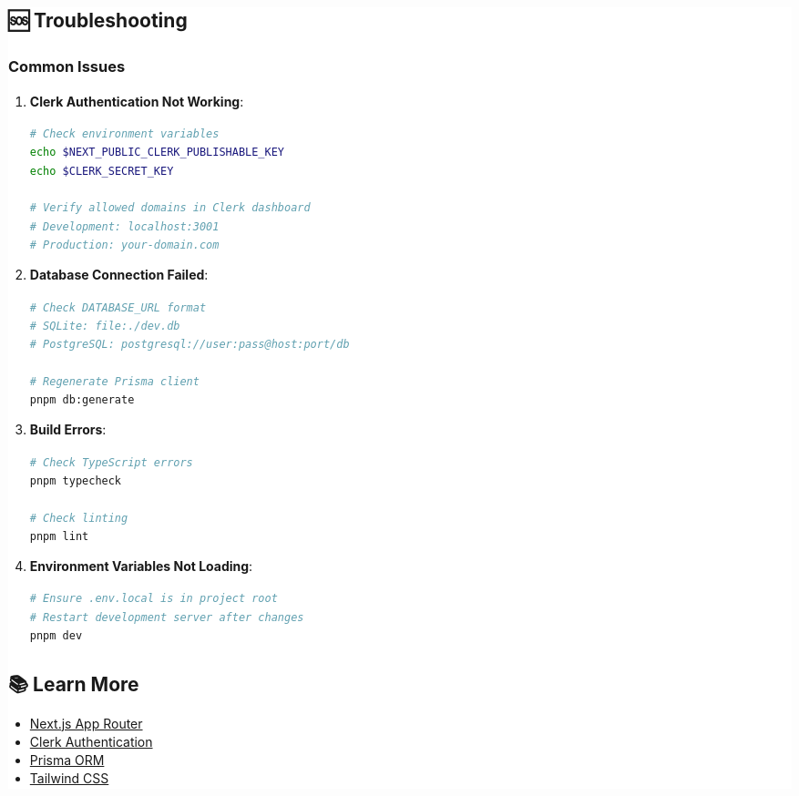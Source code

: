 ## 🆘 Troubleshooting

### **Common Issues**

1. **Clerk Authentication Not Working**:
   ```bash
   # Check environment variables
   echo $NEXT_PUBLIC_CLERK_PUBLISHABLE_KEY
   echo $CLERK_SECRET_KEY
   
   # Verify allowed domains in Clerk dashboard
   # Development: localhost:3001
   # Production: your-domain.com
   ```

2. **Database Connection Failed**:
   ```bash
   # Check DATABASE_URL format
   # SQLite: file:./dev.db
   # PostgreSQL: postgresql://user:pass@host:port/db
   
   # Regenerate Prisma client
   pnpm db:generate
   ```

3. **Build Errors**:
   ```bash
   # Check TypeScript errors
   pnpm typecheck
   
   # Check linting
   pnpm lint
   ```

4. **Environment Variables Not Loading**:
   ```bash
   # Ensure .env.local is in project root
   # Restart development server after changes
   pnpm dev
   ```

## 📚 Learn More

- [Next.js App Router](https://nextjs.org/docs/app)
- [Clerk Authentication](https://clerk.com/docs/nextjs)
- [Prisma ORM](https://www.prisma.io/docs)
- [Tailwind CSS](https://tailwindcss.com/docs)